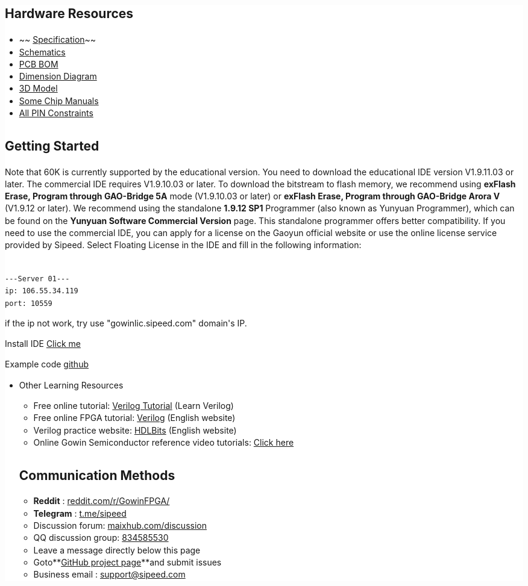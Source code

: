 
## Hardware Resources

- ~~ [Specification](https://dl.sipeed.com/shareURL/TANG/Mega_138K_60K/01_Specification)~~
- [Schematics](https://dl.sipeed.com/shareURL/TANG/Mega_138K_60K/02_Schematic)
- [PCB BOM](https://dl.sipeed.com/shareURL/TANG/Mega_138K_60K/03_Designator_drawing)
- [Dimension Diagram](https://dl.sipeed.com/shareURL/TANG/Mega_138K_60K/04_Mechanical_drawing)
- [3D Model](https://dl.sipeed.com/shareURL/TANG/Mega_138K_60K/05_3D_file)
- [Some Chip Manuals](https://dl.sipeed.com/shareURL/TANG/Mega_138K_60K/07_Datasheet)
- [All PIN Constraints](https://dl.sipeed.com/shareURL/TANG/Mega_138K_60K/08_Misc)

## Getting Started

Note that 60K is currently supported by the educational version. You need to download the educational IDE version V1.9.11.03 or later. The commercial IDE requires V1.9.10.03 or later.
To download the bitstream to flash memory, we recommend using **exFlash Erase, Program through GAO-Bridge 5A** mode (V1.9.10.03 or later) or **exFlash Erase, Program through GAO-Bridge Arora V** (V1.9.12 or later).
We recommend using the standalone **1.9.12 SP1** Programmer (also known as Yunyuan Programmer), which can be found on the **Yunyuan Software Commercial Version** page. This standalone programmer offers better compatibility.
If you need to use the commercial IDE, you can apply for a license on the Gaoyun official website or use the online license service provided by Sipeed. Select Floating License in the IDE and fill in the following information:

~~~

---Server 01---
ip: 106.55.34.119
port: 10559

~~~

if the ip not work, try use "gowinlic.sipeed.com" domain's IP.

Install IDE [Click me](https://wiki.sipeed.com/hardware/zh/tang/common-doc/get_started/install-the-ide.html)


Example code [github](https://github.com/sipeed/TangMega-60K-example)

- Other Learning Resources

  - Free online tutorial: [Verilog Tutorial](https://www.runoob.com/w3cnote/verilog-tutorial.html) (Learn Verilog)
  - Free online FPGA tutorial: [Verilog](https://www.asic-world.com/verilog/index.html) (English website)
  - Verilog practice website: [HDLBits](https://hdlbits.01xz.net/wiki/Main_Page) (English website)
  - Online Gowin Semiconductor reference video tutorials: [Click here](http://www.gowinsemi.com.cn/video_complex.aspx?FId=n15:15:26)

  ## Communication Methods

  - **Reddit** : [reddit.com/r/GowinFPGA/](reddit.com/r/GowinFPGA/)
  - **Telegram** : [t.me/sipeed](t.me/sipeed)
  - Discussion forum: [maixhub.com/discussion](https://maixhub.com/discussion)
  - QQ discussion group: [834585530](https://jq.qq.com/?_wv=1027&k=wBb8XUan)
  - Leave a message directly below this page
  - Goto**[GitHub project page](https://github.com/sipeed/TangMega-60K-example)**and submit issues
  - Business email : [support@sipeed.com](support@sipeed.com)
